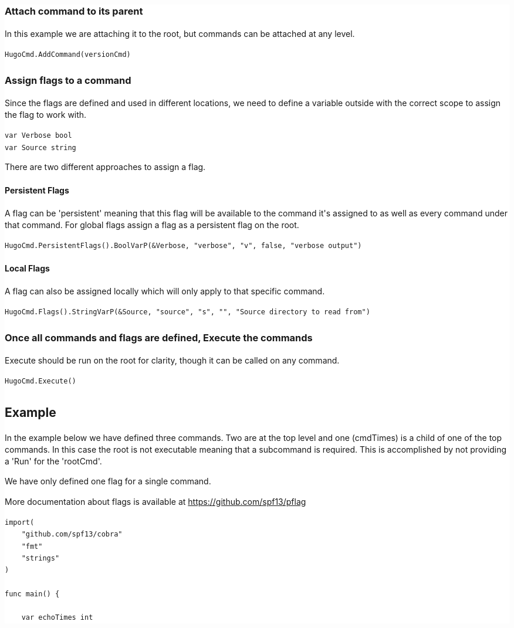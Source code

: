 ### Attach command to its parent
In this example we are attaching it to the root, but commands can be attached at any level.

	HugoCmd.AddCommand(versionCmd)

### Assign flags to a command

Since the flags are defined and used in different locations, we need to define a variable outside with the correct scope to assign the flag to work with.

    var Verbose bool
    var Source string

There are two different approaches to assign a flag.

#### Persistent Flags

A flag can be 'persistent' meaning that this flag will be available to the
command it's assigned to as well as every command under that command. For
global flags assign a flag as a persistent flag on the root.

	HugoCmd.PersistentFlags().BoolVarP(&Verbose, "verbose", "v", false, "verbose output")

#### Local Flags

A flag can also be assigned locally which will only apply to that specific command.

	HugoCmd.Flags().StringVarP(&Source, "source", "s", "", "Source directory to read from")

### Once all commands and flags are defined, Execute the commands

Execute should be run on the root for clarity, though it can be called on any command.

    HugoCmd.Execute()

## Example

In the example below we have defined three commands. Two are at the top level
and one (cmdTimes) is a child of one of the top commands. In this case the root
is not executable meaning that a subcommand is required. This is accomplished
by not providing a 'Run' for the 'rootCmd'.

We have only defined one flag for a single command.

More documentation about flags is available at https://github.com/spf13/pflag

    import(
        "github.com/spf13/cobra"
        "fmt"
        "strings"
    )

    func main() {

        var echoTimes int
